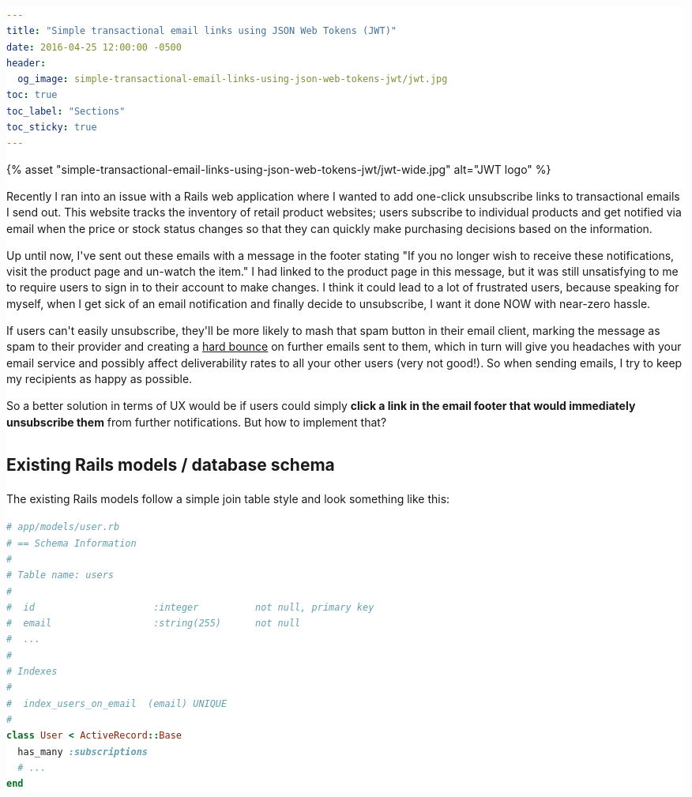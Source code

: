 ```yaml
---
title: "Simple transactional email links using JSON Web Tokens (JWT)"
date: 2016-04-25 12:00:00 -0500
header:
  og_image: simple-transactional-email-links-using-json-web-tokens-jwt/jwt.jpg
toc: true
toc_label: "Sections"
toc_sticky: true
---
```


<h2 id="intro" style="display: none;">Introduction</h2>

{% asset "simple-transactional-email-links-using-json-web-tokens-jwt/jwt-wide.jpg" alt="JWT logo" %}

Recently I ran into an issue with a Rails web application where I wanted to add
one-click unsubscribe links to transactional emails I send out. This website
tracks the inventory of retail product websites; users subscribe to individual
products and get notified via email when the price or stock status changes so
that they can quickly make purchasing decisions based on the information.

Up until now, I've sent out these emails with a message in the footer
stating "If you no longer wish to receive these notifications, visit the
product page and un-watch the item." I had linked to the product page in this
message, but it was still unsatisfying to me to require users to sign in to
their account to make changes. I think it could lead to a lot of frustrated
users, because speaking for myself, when I get sick of an email notification
and finally decide to unsubscribe, I want it done NOW with near-zero hassle.

If users can't easily unsubscribe, they'll be more likely to mash that spam
button in their email client, marking the message as spam to their provider and
creating a [hard bounce][hard-bounce] on further emails sent to them, which in
turn will give you headaches with your email service and possibly affect
deliverability rates to all your other users (very not good!). So when sending
emails, I try to keep my recipients as happy as possible.

So a better solution in terms of UX would be if users could simply **click a
link in the email footer that would immediately unsubscribe them** from further
notifications. But how to implement that?

## Existing Rails models / database schema

The existing Rails models follow a simple join table style and look something like this:

```ruby
# app/models/user.rb
# == Schema Information
#
# Table name: users
#
#  id                     :integer          not null, primary key
#  email                  :string(255)      not null
#  ...
#
# Indexes
#
#  index_users_on_email  (email) UNIQUE
#
class User < ActiveRecord::Base
  has_many :subscriptions
  # ...
end
```


[jwt]: https://jwt.io/
[jwt-intro]: https://jwt.io/introduction/
[jwt-ruby]: https://github.com/jwt/ruby-jwt
[jwt-reserved-names]: http://self-issued.info/docs/draft-ietf-oauth-json-web-token.html#RegisteredClaimName
[hard-bounce]: http://kb.mailchimp.com/delivery/deliverability-research/soft-vs-hard-bounces
[paranoia]: https://github.com/rubysherpas/paranoia
[partial-index]: http://www.postgresql.org/docs/current/static/indexes-partial.html
[kleisli]: https://github.com/txus/kleisli
[ENVied]: https://github.com/eval/envied